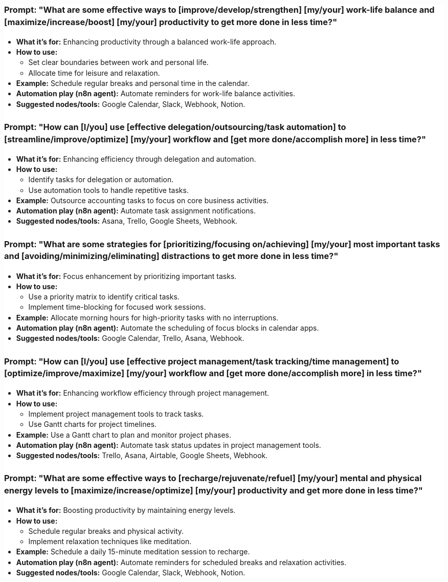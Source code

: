 ### Prompt: "What are some effective ways to [improve/develop/strengthen] [my/your] work-life balance and [maximize/increase/boost] [my/your] productivity to get more done in less time?"
- **What it’s for:** Enhancing productivity through a balanced work-life approach.
- **How to use:** 
  - Set clear boundaries between work and personal life.
  - Allocate time for leisure and relaxation.
- **Example:** Schedule regular breaks and personal time in the calendar.
- **Automation play (n8n agent):** Automate reminders for work-life balance activities.
- **Suggested nodes/tools:** Google Calendar, Slack, Webhook, Notion.

### Prompt: "How can [I/you] use [effective delegation/outsourcing/task automation] to [streamline/improve/optimize] [my/your] workflow and [get more done/accomplish more] in less time?"
- **What it’s for:** Enhancing efficiency through delegation and automation.
- **How to use:** 
  - Identify tasks for delegation or automation.
  - Use automation tools to handle repetitive tasks.
- **Example:** Outsource accounting tasks to focus on core business activities.
- **Automation play (n8n agent):** Automate task assignment notifications.
- **Suggested nodes/tools:** Asana, Trello, Google Sheets, Webhook.

### Prompt: "What are some strategies for [prioritizing/focusing on/achieving] [my/your] most important tasks and [avoiding/minimizing/eliminating] distractions to get more done in less time?"
- **What it’s for:** Focus enhancement by prioritizing important tasks.
- **How to use:** 
  - Use a priority matrix to identify critical tasks.
  - Implement time-blocking for focused work sessions.
- **Example:** Allocate morning hours for high-priority tasks with no interruptions.
- **Automation play (n8n agent):** Automate the scheduling of focus blocks in calendar apps.
- **Suggested nodes/tools:** Google Calendar, Trello, Asana, Webhook.

### Prompt: "How can [I/you] use [effective project management/task tracking/time management] to [optimize/improve/maximize] [my/your] workflow and [get more done/accomplish more] in less time?"
- **What it’s for:** Enhancing workflow efficiency through project management.
- **How to use:** 
  - Implement project management tools to track tasks.
  - Use Gantt charts for project timelines.
- **Example:** Use a Gantt chart to plan and monitor project phases.
- **Automation play (n8n agent):** Automate task status updates in project management tools.
- **Suggested nodes/tools:** Trello, Asana, Airtable, Google Sheets, Webhook.

### Prompt: "What are some effective ways to [recharge/rejuvenate/refuel] [my/your] mental and physical energy levels to [maximize/increase/optimize] [my/your] productivity and get more done in less time?"
- **What it’s for:** Boosting productivity by maintaining energy levels.
- **How to use:** 
  - Schedule regular breaks and physical activity.
  - Implement relaxation techniques like meditation.
- **Example:** Schedule a daily 15-minute meditation session to recharge.
- **Automation play (n8n agent):** Automate reminders for scheduled breaks and relaxation activities.
- **Suggested nodes/tools:** Google Calendar, Slack, Webhook, Notion.
